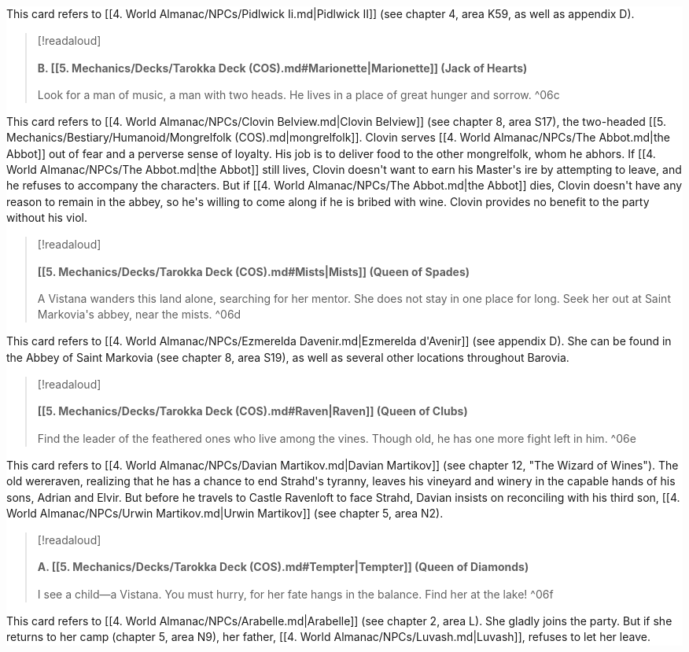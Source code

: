 This card refers to [[4. World Almanac/NPCs/Pidlwick Ii.md\|Pidlwick II]] (see chapter 4, area K59, as well as appendix D).

> [!readaloud] 
> 
> **B. [[5. Mechanics/Decks/Tarokka Deck (COS).md#Marionette\|Marionette]] (Jack of Hearts)**
> 
> Look for a man of music, a man with two heads. He lives in a place of great hunger and sorrow.
^06c

This card refers to [[4. World Almanac/NPCs/Clovin Belview.md\|Clovin Belview]] (see chapter 8, area S17), the two-headed [[5. Mechanics/Bestiary/Humanoid/Mongrelfolk (COS).md\|mongrelfolk]]. Clovin serves [[4. World Almanac/NPCs/The Abbot.md\|the Abbot]] out of fear and a perverse sense of loyalty. His job is to deliver food to the other mongrelfolk, whom he abhors. If [[4. World Almanac/NPCs/The Abbot.md\|the Abbot]] still lives, Clovin doesn't want to earn his Master's ire by attempting to leave, and he refuses to accompany the characters. But if [[4. World Almanac/NPCs/The Abbot.md\|the Abbot]] dies, Clovin doesn't have any reason to remain in the abbey, so he's willing to come along if he is bribed with wine. Clovin provides no benefit to the party without his viol.

> [!readaloud] 
> 
> **[[5. Mechanics/Decks/Tarokka Deck (COS).md#Mists\|Mists]] (Queen of Spades)**
> 
> A Vistana wanders this land alone, searching for her mentor. She does not stay in one place for long. Seek her out at Saint Markovia's abbey, near the mists.
^06d

This card refers to [[4. World Almanac/NPCs/Ezmerelda Davenir.md\|Ezmerelda d'Avenir]] (see appendix D). She can be found in the Abbey of Saint Markovia (see chapter 8, area S19), as well as several other locations throughout Barovia.

> [!readaloud] 
> 
> **[[5. Mechanics/Decks/Tarokka Deck (COS).md#Raven\|Raven]] (Queen of Clubs)**
> 
> Find the leader of the feathered ones who live among the vines. Though old, he has one more fight left in him.
^06e

This card refers to [[4. World Almanac/NPCs/Davian Martikov.md\|Davian Martikov]] (see chapter 12, "The Wizard of Wines"). The old wereraven, realizing that he has a chance to end Strahd's tyranny, leaves his vineyard and winery in the capable hands of his sons, Adrian and Elvir. But before he travels to Castle Ravenloft to face Strahd, Davian insists on reconciling with his third son, [[4. World Almanac/NPCs/Urwin Martikov.md\|Urwin Martikov]] (see chapter 5, area N2).

> [!readaloud] 
> 
> **A. [[5. Mechanics/Decks/Tarokka Deck (COS).md#Tempter\|Tempter]] (Queen of Diamonds)**
> 
> I see a child—a Vistana. You must hurry, for her fate hangs in the balance. Find her at the lake!
^06f

This card refers to [[4. World Almanac/NPCs/Arabelle.md\|Arabelle]] (see chapter 2, area L). She gladly joins the party. But if she returns to her camp (chapter 5, area N9), her father, [[4. World Almanac/NPCs/Luvash.md\|Luvash]], refuses to let her leave.
